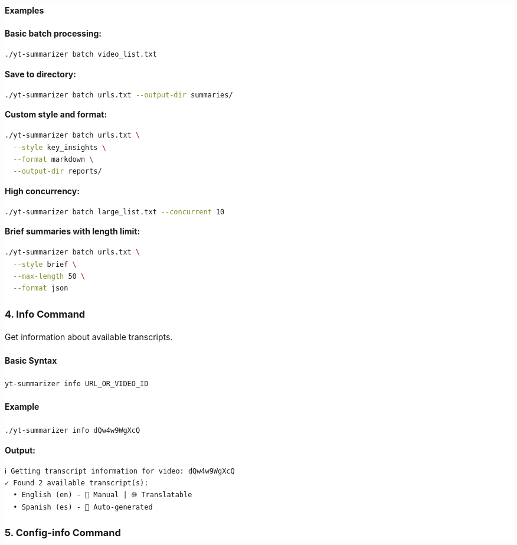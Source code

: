 #### Examples

**Basic batch processing:**
```bash
./yt-summarizer batch video_list.txt
```

**Save to directory:**
```bash
./yt-summarizer batch urls.txt --output-dir summaries/
```

**Custom style and format:**
```bash
./yt-summarizer batch urls.txt \
  --style key_insights \
  --format markdown \
  --output-dir reports/
```

**High concurrency:**
```bash
./yt-summarizer batch large_list.txt --concurrent 10
```

**Brief summaries with length limit:**
```bash
./yt-summarizer batch urls.txt \
  --style brief \
  --max-length 50 \
  --format json
```

### 4. Info Command

Get information about available transcripts.

#### Basic Syntax
```bash
yt-summarizer info URL_OR_VIDEO_ID
```

#### Example
```bash
./yt-summarizer info dQw4w9WgXcQ
```

**Output:**
```
ℹ Getting transcript information for video: dQw4w9WgXcQ
✓ Found 2 available transcript(s):
  • English (en) - 👤 Manual | 🌐 Translatable
  • Spanish (es) - 🤖 Auto-generated
```

### 5. Config-info Command
